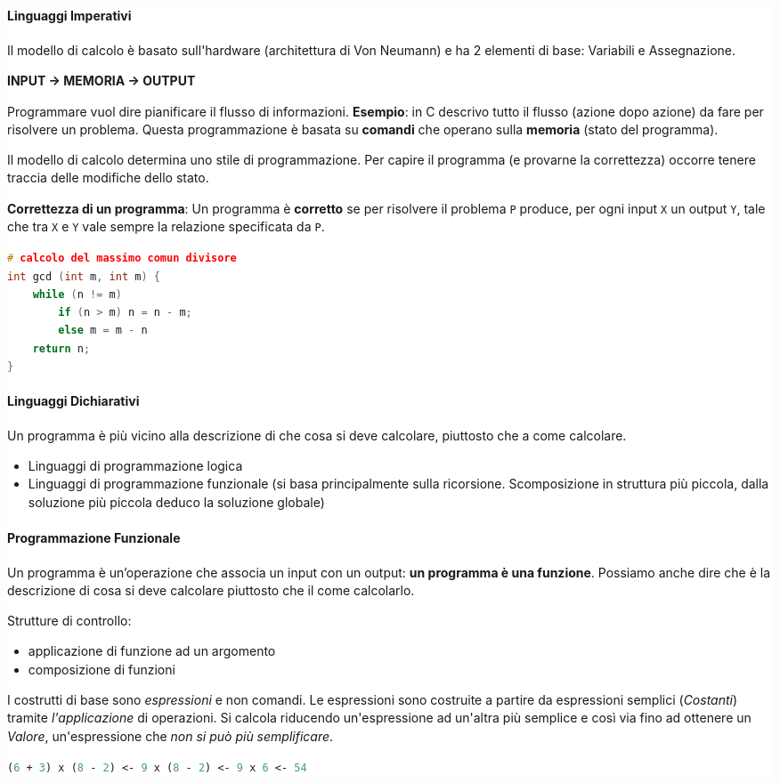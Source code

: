 #### Linguaggi Imperativi

Il modello di calcolo è basato sull'hardware (architettura di Von Neumann) e ha 2 elementi di base: Variabili e Assegnazione. 

**INPUT -> MEMORIA -> OUTPUT**

Programmare vuol dire pianificare il flusso di informazioni.
**Esempio**: in C descrivo tutto il flusso (azione dopo azione) da fare per risolvere un problema. Questa programmazione è basata su **comandi** che operano sulla **memoria** (stato del programma).

Il modello di calcolo determina uno stile di programmazione.
Per capire il programma (e provarne la correttezza) occorre tenere traccia delle
modifiche dello stato.

**Correttezza di un programma**: Un programma è **corretto** se per risolvere il problema `P` produce, per ogni input `X` un output `Y`, tale che tra `X` e `Y` vale sempre la relazione specificata da `P`.

```c
# calcolo del massimo comun divisore
int gcd (int m, int m) {
    while (n != m)
        if (n > m) n = n - m;
    	else m = m - n
    return n;
}
```

#### Linguaggi Dichiarativi

Un programma è più vicino alla descrizione di che cosa si deve calcolare, piuttosto che a come
calcolare.

- Linguaggi di programmazione logica
- Linguaggi di programmazione funzionale (si basa principalmente sulla ricorsione.
Scomposizione in struttura più piccola, dalla soluzione più piccola deduco la soluzione
globale)


#### Programmazione Funzionale

Un programma è un’operazione che associa un input con un output: **un programma è una funzione**.
Possiamo anche dire che è la descrizione di cosa si deve calcolare piuttosto che il come calcolarlo.


Strutture di controllo:

- applicazione di funzione ad un argomento
- composizione di funzioni

I costrutti di base sono *espressioni* e non comandi. Le espressioni sono costruite a partire da espressioni semplici (*Costanti*) tramite *l'applicazione* di operazioni. Si calcola riducendo un'espressione ad un'altra più semplice e così via fino ad ottenere un *Valore*, un'espressione che *non si può più semplificare*.

```ocaml
(6 + 3) x (8 - 2) <- 9 x (8 - 2) <- 9 x 6 <- 54
```

